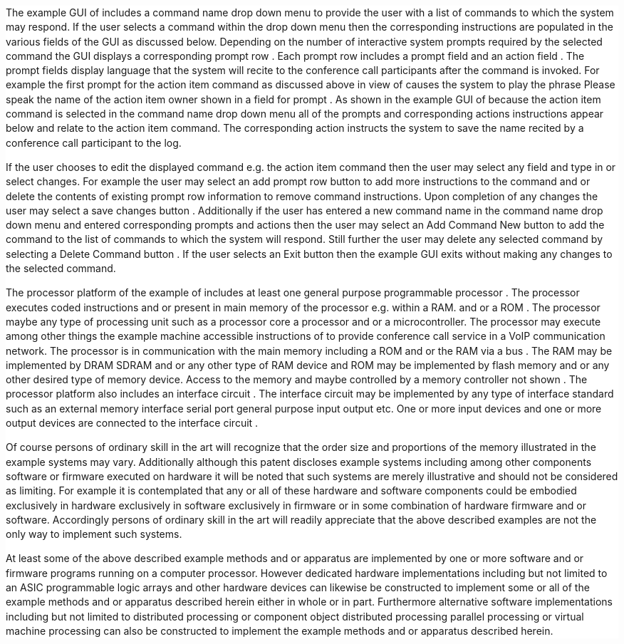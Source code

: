 The example GUI of includes a command name drop down menu to provide the user with a list of commands to which the system may respond. If the user selects a command within the drop down menu then the corresponding instructions are populated in the various fields of the GUI as discussed below. Depending on the number of interactive system prompts required by the selected command the GUI displays a corresponding prompt row . Each prompt row includes a prompt field and an action field . The prompt fields display language that the system will recite to the conference call participants after the command is invoked. For example the first prompt for the action item command as discussed above in view of causes the system to play the phrase Please speak the name of the action item owner shown in a field for prompt . As shown in the example GUI of because the action item command is selected in the command name drop down menu all of the prompts and corresponding actions instructions appear below and relate to the action item command. The corresponding action instructs the system to save the name recited by a conference call participant to the log.

If the user chooses to edit the displayed command e.g. the action item command then the user may select any field and type in or select changes. For example the user may select an add prompt row button to add more instructions to the command and or delete the contents of existing prompt row information to remove command instructions. Upon completion of any changes the user may select a save changes button . Additionally if the user has entered a new command name in the command name drop down menu and entered corresponding prompts and actions then the user may select an Add Command New button to add the command to the list of commands to which the system will respond. Still further the user may delete any selected command by selecting a Delete Command button . If the user selects an Exit button then the example GUI exits without making any changes to the selected command.

The processor platform of the example of includes at least one general purpose programmable processor . The processor executes coded instructions and or present in main memory of the processor e.g. within a RAM. and or a ROM . The processor maybe any type of processing unit such as a processor core a processor and or a microcontroller. The processor may execute among other things the example machine accessible instructions of to provide conference call service in a VoIP communication network. The processor is in communication with the main memory including a ROM and or the RAM via a bus . The RAM may be implemented by DRAM SDRAM and or any other type of RAM device and ROM may be implemented by flash memory and or any other desired type of memory device. Access to the memory and maybe controlled by a memory controller not shown . The processor platform also includes an interface circuit . The interface circuit may be implemented by any type of interface standard such as an external memory interface serial port general purpose input output etc. One or more input devices and one or more output devices are connected to the interface circuit .

Of course persons of ordinary skill in the art will recognize that the order size and proportions of the memory illustrated in the example systems may vary. Additionally although this patent discloses example systems including among other components software or firmware executed on hardware it will be noted that such systems are merely illustrative and should not be considered as limiting. For example it is contemplated that any or all of these hardware and software components could be embodied exclusively in hardware exclusively in software exclusively in firmware or in some combination of hardware firmware and or software. Accordingly persons of ordinary skill in the art will readily appreciate that the above described examples are not the only way to implement such systems.

At least some of the above described example methods and or apparatus are implemented by one or more software and or firmware programs running on a computer processor. However dedicated hardware implementations including but not limited to an ASIC programmable logic arrays and other hardware devices can likewise be constructed to implement some or all of the example methods and or apparatus described herein either in whole or in part. Furthermore alternative software implementations including but not limited to distributed processing or component object distributed processing parallel processing or virtual machine processing can also be constructed to implement the example methods and or apparatus described herein.

